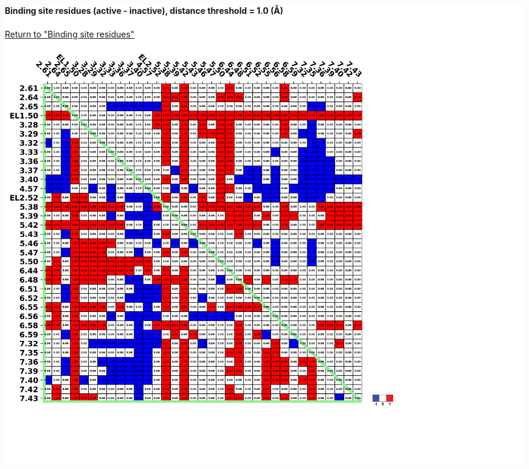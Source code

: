 #### Binding site residues (active - inactive), distance threshold = 1.0 (Å)<br>

[Return to "Binding site residues"](#Binding-site-residues)<br>

<table><tr>
<img src="../../aminergic_receptors_2023-03/heatmaps_aminergic/dopaminergic/DRD2/diff_a.7jvr-i.6cm4/bsi_matrix/bsi_matrix_cutoff_1.0.png" alt="drawing" width="600"/>
<img src="color_class.png" alt="drawing" width="50"/></td>
</tr></table>
<br>
<br>
<a name=Binding-site-residues_diff_a.7jvr-i.6luq></a><br>
